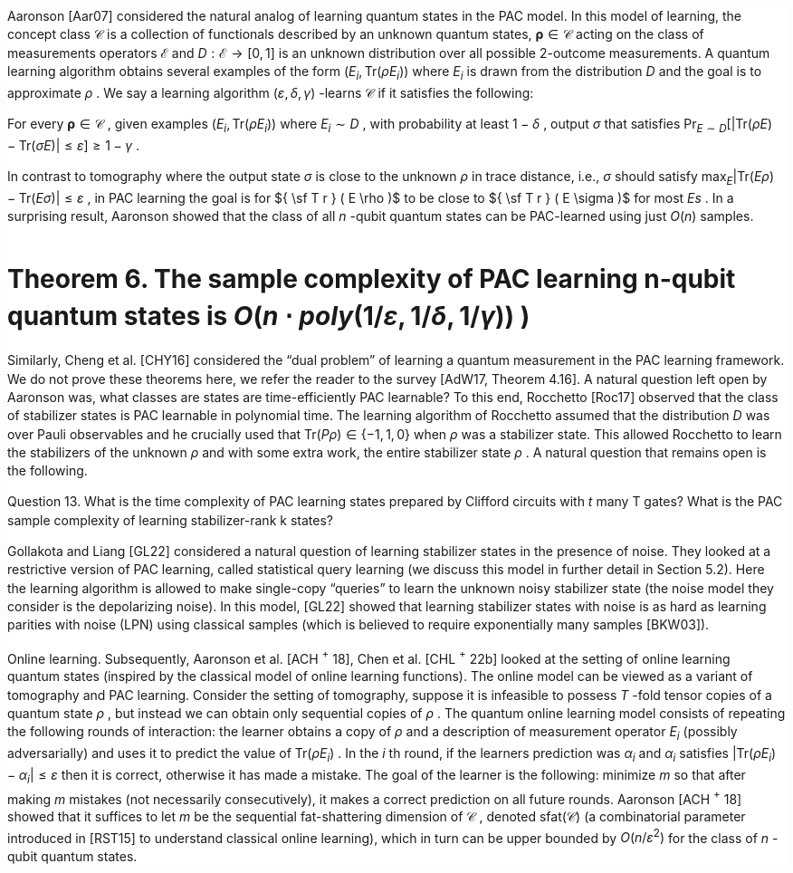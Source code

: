 Aaronson [Aar07] considered the natural analog of learning quantum states in the PAC model. In this model of learning, the concept class $\mathcal { C }$ is a collection of functionals described by an unknown quantum states, $\boldsymbol { \rho } \in \mathcal { C }$ acting on the class of measurements operators $\mathcal { E }$ and $D : \mathcal { E } \to [ 0 , 1 ]$ is an unknown distribution over all possible 2-outcome measurements. A quantum learning algorithm obtains several examples of the form $( E _ { i } , \mathsf { T r } ( \rho E _ { i } ) )$ where $E _ { i }$ is drawn from the distribution $D$ and the goal is to approximate $\rho$ . We say a learning algorithm $( \varepsilon , \delta , \gamma )$ -learns $\mathcal { C }$ if it satisfies the following:  

For every $\boldsymbol { \rho } \in \mathcal { C }$ , given examples $\left( E _ { i } , \mathsf { T r } ( \rho E _ { i } ) \right)$ where $E _ { i } \sim D$ , with probability at least $1 - \delta$ , output $\sigma$ that satisfies $\operatorname* { P r } _ { E \sim D } [ | \mathsf { T r } ( \rho E ) - \mathsf { T r } ( \sigma E ) | \leq \varepsilon ] \geq 1 - \gamma$ .  

In contrast to tomography where the output state $\sigma$ is close to the unknown $\rho$ in trace distance, i.e., $\sigma$ should satisfy $\operatorname* { m a x } _ { E } \lvert \mathsf { T r } ( E \rho ) - \mathsf { T r } ( E \sigma ) \rvert \leq \varepsilon$ , in PAC learning the goal is for ${ \sf T r } ( E \rho )$ to be close to ${ \sf T r } ( E \sigma )$ for most $E s$ . In a surprising result, Aaronson showed that the class of all $n$ -qubit quantum states can be PAC-learned using just $O ( n )$ samples.  

# Theorem 6. The sample complexity of PAC learning n-qubit quantum states is $O ( n { \cdot } p o I y ( 1 / \varepsilon , 1 / \delta , 1 / \gamma ) )$ )  

Similarly, Cheng et al. [CHY16] considered the “dual problem” of learning a quantum measurement in the PAC learning framework. We do not prove these theorems here, we refer the reader to the survey [AdW17, Theorem 4.16]. A natural question left open by Aaronson was, what classes are states are time-efficiently PAC learnable? To this end, Rocchetto [Roc17] observed that the class of stabilizer states is PAC learnable in polynomial time. The learning algorithm of Rocchetto assumed that the distribution $D$ was over Pauli observables and he crucially used that $\mathsf { T r } ( P \rho ) \in \{ - 1 , 1 , 0 \}$ when $\rho$ was a stabilizer state. This allowed Rocchetto to learn the stabilizers of the unknown $\rho$ and with some extra work, the entire stabilizer state $\rho$ . A natural question that remains open is the following.  

Question 13. What is the time complexity of PAC learning states prepared by Clifford circuits with $t$ many T gates? What is the PAC sample complexity of learning stabilizer-rank k states?  

Gollakota and Liang [GL22] considered a natural question of learning stabilizer states in the presence of noise. They looked at a restrictive version of PAC learning, called statistical query learning (we discuss this model in further detail in Section 5.2). Here the learning algorithm is allowed to make single-copy “queries” to learn the unknown noisy stabilizer state (the noise model they consider is the depolarizing noise). In this model, [GL22] showed that learning stabilizer states with noise is as hard as learning parities with noise (LPN) using classical samples (which is believed to require exponentially many samples [BKW03]).  

Online learning. Subsequently, Aaronson et al. [ACH $^ +$ 18], Chen et al. [CHL $^ +$ 22b] looked at the setting of online learning quantum states (inspired by the classical model of online learning functions). The online model can be viewed as a variant of tomography and PAC learning. Consider the setting of tomography, suppose it is infeasible to possess $T$ -fold tensor copies of a quantum state $\rho$ , but instead we can obtain only sequential copies of $\rho$ . The quantum online learning model consists of repeating the following rounds of interaction: the learner obtains a copy of $\rho$ and a description of measurement operator $E _ { i }$ (possibly adversarially) and uses it to predict the value of $\mathsf { T r } ( \rho E _ { i } )$ . In the $i$ th round, if the learners prediction was $\alpha _ { i }$ and $\alpha _ { i }$ satisfies $| \mathsf { T r } ( \rho E _ { i } ) - \alpha _ { i } | \leq \varepsilon$ then it is correct, otherwise it has made a mistake. The goal of the learner is the following: minimize $m$ so that after making $m$ mistakes (not necessarily consecutively), it makes a correct prediction on all future rounds. Aaronson [ACH $^ +$ 18] showed that it suffices to let $m$ be the sequential fat-shattering dimension of $\mathcal { C }$ , denoted ${ \mathsf { s f a t } } ( \mathcal { C } )$ (a combinatorial parameter introduced in [RST15] to understand classical online learning), which in turn can be upper bounded by $O ( n / \varepsilon ^ { 2 } )$ for the class of $n$ -qubit quantum states.  
